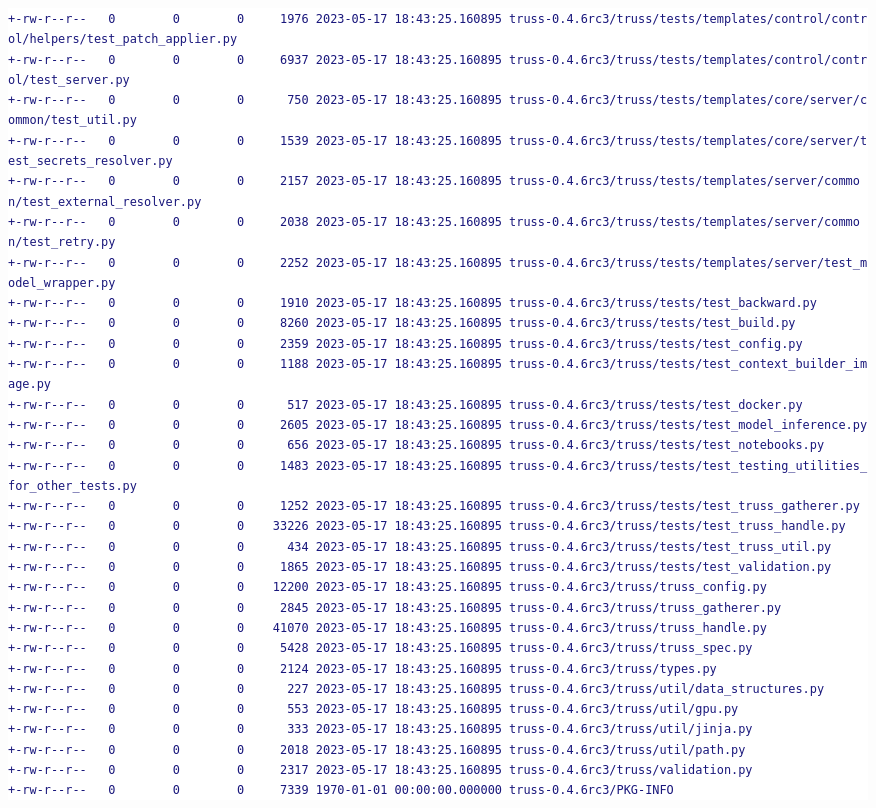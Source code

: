 ```diff
+-rw-r--r--   0        0        0     1976 2023-05-17 18:43:25.160895 truss-0.4.6rc3/truss/tests/templates/control/control/helpers/test_patch_applier.py
+-rw-r--r--   0        0        0     6937 2023-05-17 18:43:25.160895 truss-0.4.6rc3/truss/tests/templates/control/control/test_server.py
+-rw-r--r--   0        0        0      750 2023-05-17 18:43:25.160895 truss-0.4.6rc3/truss/tests/templates/core/server/common/test_util.py
+-rw-r--r--   0        0        0     1539 2023-05-17 18:43:25.160895 truss-0.4.6rc3/truss/tests/templates/core/server/test_secrets_resolver.py
+-rw-r--r--   0        0        0     2157 2023-05-17 18:43:25.160895 truss-0.4.6rc3/truss/tests/templates/server/common/test_external_resolver.py
+-rw-r--r--   0        0        0     2038 2023-05-17 18:43:25.160895 truss-0.4.6rc3/truss/tests/templates/server/common/test_retry.py
+-rw-r--r--   0        0        0     2252 2023-05-17 18:43:25.160895 truss-0.4.6rc3/truss/tests/templates/server/test_model_wrapper.py
+-rw-r--r--   0        0        0     1910 2023-05-17 18:43:25.160895 truss-0.4.6rc3/truss/tests/test_backward.py
+-rw-r--r--   0        0        0     8260 2023-05-17 18:43:25.160895 truss-0.4.6rc3/truss/tests/test_build.py
+-rw-r--r--   0        0        0     2359 2023-05-17 18:43:25.160895 truss-0.4.6rc3/truss/tests/test_config.py
+-rw-r--r--   0        0        0     1188 2023-05-17 18:43:25.160895 truss-0.4.6rc3/truss/tests/test_context_builder_image.py
+-rw-r--r--   0        0        0      517 2023-05-17 18:43:25.160895 truss-0.4.6rc3/truss/tests/test_docker.py
+-rw-r--r--   0        0        0     2605 2023-05-17 18:43:25.160895 truss-0.4.6rc3/truss/tests/test_model_inference.py
+-rw-r--r--   0        0        0      656 2023-05-17 18:43:25.160895 truss-0.4.6rc3/truss/tests/test_notebooks.py
+-rw-r--r--   0        0        0     1483 2023-05-17 18:43:25.160895 truss-0.4.6rc3/truss/tests/test_testing_utilities_for_other_tests.py
+-rw-r--r--   0        0        0     1252 2023-05-17 18:43:25.160895 truss-0.4.6rc3/truss/tests/test_truss_gatherer.py
+-rw-r--r--   0        0        0    33226 2023-05-17 18:43:25.160895 truss-0.4.6rc3/truss/tests/test_truss_handle.py
+-rw-r--r--   0        0        0      434 2023-05-17 18:43:25.160895 truss-0.4.6rc3/truss/tests/test_truss_util.py
+-rw-r--r--   0        0        0     1865 2023-05-17 18:43:25.160895 truss-0.4.6rc3/truss/tests/test_validation.py
+-rw-r--r--   0        0        0    12200 2023-05-17 18:43:25.160895 truss-0.4.6rc3/truss/truss_config.py
+-rw-r--r--   0        0        0     2845 2023-05-17 18:43:25.160895 truss-0.4.6rc3/truss/truss_gatherer.py
+-rw-r--r--   0        0        0    41070 2023-05-17 18:43:25.160895 truss-0.4.6rc3/truss/truss_handle.py
+-rw-r--r--   0        0        0     5428 2023-05-17 18:43:25.160895 truss-0.4.6rc3/truss/truss_spec.py
+-rw-r--r--   0        0        0     2124 2023-05-17 18:43:25.160895 truss-0.4.6rc3/truss/types.py
+-rw-r--r--   0        0        0      227 2023-05-17 18:43:25.160895 truss-0.4.6rc3/truss/util/data_structures.py
+-rw-r--r--   0        0        0      553 2023-05-17 18:43:25.160895 truss-0.4.6rc3/truss/util/gpu.py
+-rw-r--r--   0        0        0      333 2023-05-17 18:43:25.160895 truss-0.4.6rc3/truss/util/jinja.py
+-rw-r--r--   0        0        0     2018 2023-05-17 18:43:25.160895 truss-0.4.6rc3/truss/util/path.py
+-rw-r--r--   0        0        0     2317 2023-05-17 18:43:25.160895 truss-0.4.6rc3/truss/validation.py
+-rw-r--r--   0        0        0     7339 1970-01-01 00:00:00.000000 truss-0.4.6rc3/PKG-INFO
```
